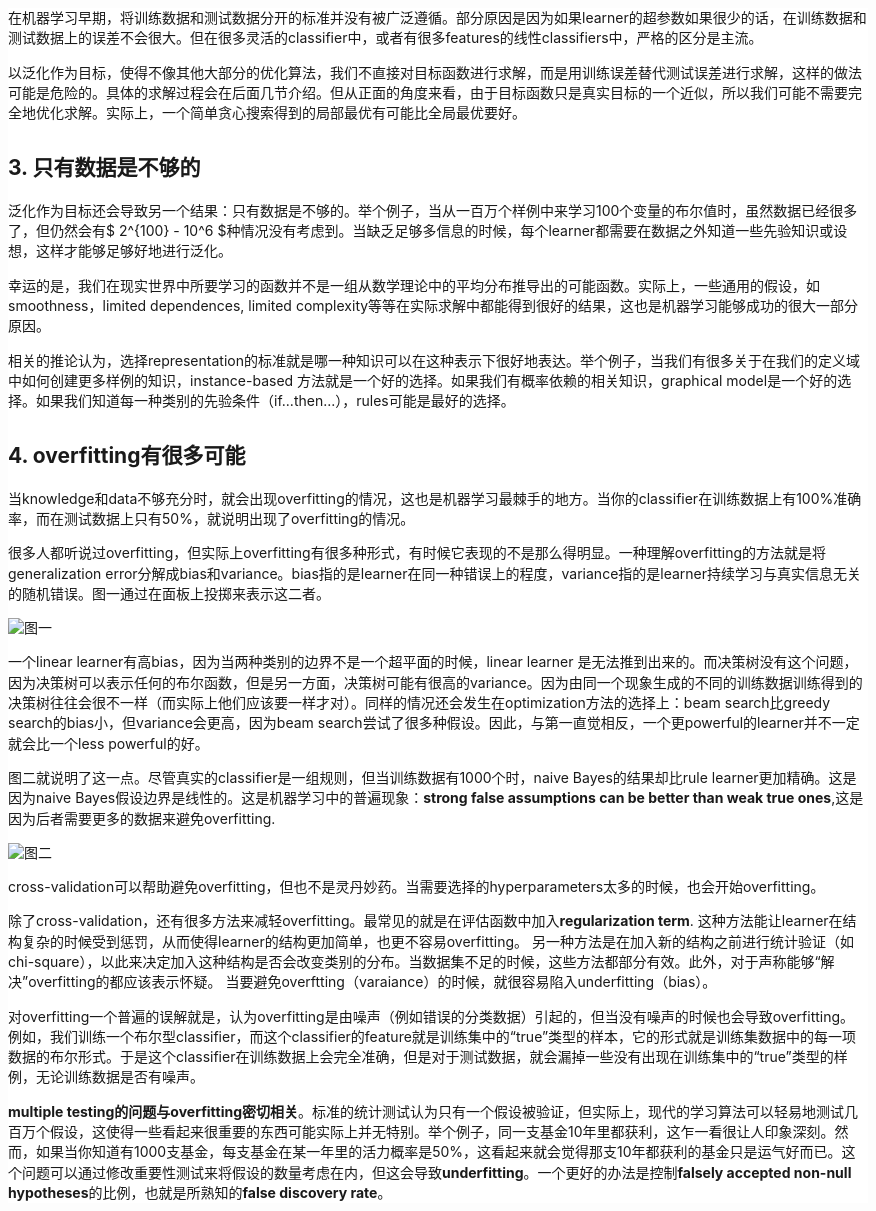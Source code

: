 在机器学习早期，将训练数据和测试数据分开的标准并没有被广泛遵循。部分原因是因为如果learner的超参数如果很少的话，在训练数据和测试数据上的误差不会很大。但在很多灵活的classifier中，或者有很多features的线性classifiers中，严格的区分是主流。

以泛化作为目标，使得不像其他大部分的优化算法，我们不直接对目标函数进行求解，而是用训练误差替代测试误差进行求解，这样的做法可能是危险的。具体的求解过程会在后面几节介绍。但从正面的角度来看，由于目标函数只是真实目标的一个近似，所以我们可能不需要完全地优化求解。实际上，一个简单贪心搜索得到的局部最优有可能比全局最优要好。

## 3. 只有数据是不够的

泛化作为目标还会导致另一个结果：只有数据是不够的。举个例子，当从一百万个样例中来学习100个变量的布尔值时，虽然数据已经很多了，但仍然会有$ 2^{100} - 10^6 $种情况没有考虑到。当缺乏足够多信息的时候，每个learner都需要在数据之外知道一些先验知识或设想，这样才能够足够好地进行泛化。

幸运的是，我们在现实世界中所要学习的函数并不是一组从数学理论中的平均分布推导出的可能函数。实际上，一些通用的假设，如smoothness，limited dependences, limited complexity等等在实际求解中都能得到很好的结果，这也是机器学习能够成功的很大一部分原因。

相关的推论认为，选择representation的标准就是哪一种知识可以在这种表示下很好地表达。举个例子，当我们有很多关于在我们的定义域中如何创建更多样例的知识，instance-based 方法就是一个好的选择。如果我们有概率依赖的相关知识，graphical model是一个好的选择。如果我们知道每一种类别的先验条件（if...then...），rules可能是最好的选择。


## 4. overfitting有很多可能

当knowledge和data不够充分时，就会出现overfitting的情况，这也是机器学习最棘手的地方。当你的classifier在训练数据上有100%准确率，而在测试数据上只有50%，就说明出现了overfitting的情况。

很多人都听说过overfitting，但实际上overfitting有很多种形式，有时候它表现的不是那么得明显。一种理解overfitting的方法就是将generalization error分解成bias和variance。bias指的是learner在同一种错误上的程度，variance指的是learner持续学习与真实信息无关的随机错误。图一通过在面板上投掷来表示这二者。

![图一](fig1.png)

一个linear learner有高bias，因为当两种类别的边界不是一个超平面的时候，linear learner 是无法推到出来的。而决策树没有这个问题，因为决策树可以表示任何的布尔函数，但是另一方面，决策树可能有很高的variance。因为由同一个现象生成的不同的训练数据训练得到的决策树往往会很不一样（而实际上他们应该要一样才对）。同样的情况还会发生在optimization方法的选择上：beam search比greedy search的bias小，但variance会更高，因为beam search尝试了很多种假设。因此，与第一直觉相反，一个更powerful的learner并不一定就会比一个less powerful的好。

图二就说明了这一点。尽管真实的classifier是一组规则，但当训练数据有1000个时，naive Bayes的结果却比rule learner更加精确。这是因为naive Bayes假设边界是线性的。这是机器学习中的普遍现象：**strong false assumptions can be better than weak true ones**,这是因为后者需要更多的数据来避免overfitting.

![图二](fig2.png)

cross-validation可以帮助避免overfitting，但也不是灵丹妙药。当需要选择的hyperparameters太多的时候，也会开始overfitting。

除了cross-validation，还有很多方法来减轻overfitting。最常见的就是在评估函数中加入**regularization term**. 这种方法能让learner在结构复杂的时候受到惩罚，从而使得learner的结构更加简单，也更不容易overfitting。 另一种方法是在加入新的结构之前进行统计验证（如chi-square），以此来决定加入这种结构是否会改变类别的分布。当数据集不足的时候，这些方法都部分有效。此外，对于声称能够“解决”overfitting的都应该表示怀疑。 当要避免overftting（varaiance）的时候，就很容易陷入underfitting（bias）。

对overfitting一个普遍的误解就是，认为overfitting是由噪声（例如错误的分类数据）引起的，但当没有噪声的时候也会导致overfitting。例如，我们训练一个布尔型classifier，而这个classifier的feature就是训练集中的“true”类型的样本，它的形式就是训练集数据中的每一项数据的布尔形式。于是这个classifier在训练数据上会完全准确，但是对于测试数据，就会漏掉一些没有出现在训练集中的“true”类型的样例，无论训练数据是否有噪声。

**multiple testing的问题与overfitting密切相关**。标准的统计测试认为只有一个假设被验证，但实际上，现代的学习算法可以轻易地测试几百万个假设，这使得一些看起来很重要的东西可能实际上并无特别。举个例子，同一支基金10年里都获利，这乍一看很让人印象深刻。然而，如果当你知道有1000支基金，每支基金在某一年里的活力概率是50%，这看起来就会觉得那支10年都获利的基金只是运气好而已。这个问题可以通过修改重要性测试来将假设的数量考虑在内，但这会导致**underfitting**。一个更好的办法是控制**falsely accepted non-null hypotheses**的比例，也就是所熟知的**false discovery rate**。

